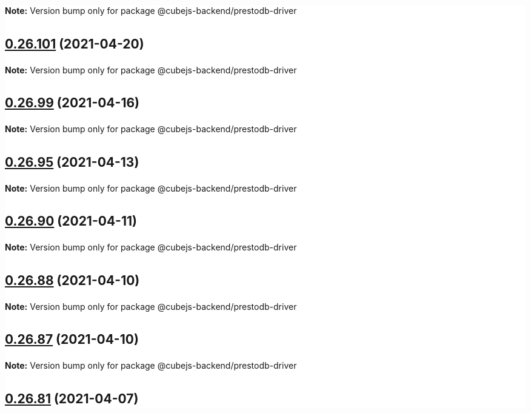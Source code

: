 **Note:** Version bump only for package @cubejs-backend/prestodb-driver





## [0.26.101](https://github.com/cube-js/cube.js/compare/v0.26.100...v0.26.101) (2021-04-20)

**Note:** Version bump only for package @cubejs-backend/prestodb-driver





## [0.26.99](https://github.com/cube-js/cube.js/compare/v0.26.98...v0.26.99) (2021-04-16)

**Note:** Version bump only for package @cubejs-backend/prestodb-driver





## [0.26.95](https://github.com/cube-js/cube.js/compare/v0.26.94...v0.26.95) (2021-04-13)

**Note:** Version bump only for package @cubejs-backend/prestodb-driver





## [0.26.90](https://github.com/cube-js/cube.js/compare/v0.26.89...v0.26.90) (2021-04-11)

**Note:** Version bump only for package @cubejs-backend/prestodb-driver





## [0.26.88](https://github.com/cube-js/cube.js/compare/v0.26.87...v0.26.88) (2021-04-10)

**Note:** Version bump only for package @cubejs-backend/prestodb-driver





## [0.26.87](https://github.com/cube-js/cube.js/compare/v0.26.86...v0.26.87) (2021-04-10)

**Note:** Version bump only for package @cubejs-backend/prestodb-driver





## [0.26.81](https://github.com/cube-js/cube.js/compare/v0.26.80...v0.26.81) (2021-04-07)

